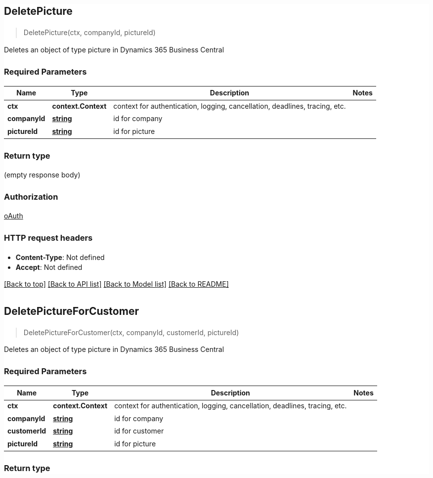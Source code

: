 

## DeletePicture

> DeletePicture(ctx, companyId, pictureId)

Deletes an object of type picture in Dynamics 365 Business Central

### Required Parameters


Name | Type | Description  | Notes
------------- | ------------- | ------------- | -------------
**ctx** | **context.Context** | context for authentication, logging, cancellation, deadlines, tracing, etc.
**companyId** | [**string**](.md)| id for company | 
**pictureId** | [**string**](.md)| id for picture | 

### Return type

 (empty response body)

### Authorization

[oAuth](../README.md#oAuth)

### HTTP request headers

- **Content-Type**: Not defined
- **Accept**: Not defined

[[Back to top]](#) [[Back to API list]](../README.md#documentation-for-api-endpoints)
[[Back to Model list]](../README.md#documentation-for-models)
[[Back to README]](../README.md)


## DeletePictureForCustomer

> DeletePictureForCustomer(ctx, companyId, customerId, pictureId)

Deletes an object of type picture in Dynamics 365 Business Central

### Required Parameters


Name | Type | Description  | Notes
------------- | ------------- | ------------- | -------------
**ctx** | **context.Context** | context for authentication, logging, cancellation, deadlines, tracing, etc.
**companyId** | [**string**](.md)| id for company | 
**customerId** | [**string**](.md)| id for customer | 
**pictureId** | [**string**](.md)| id for picture | 

### Return type
